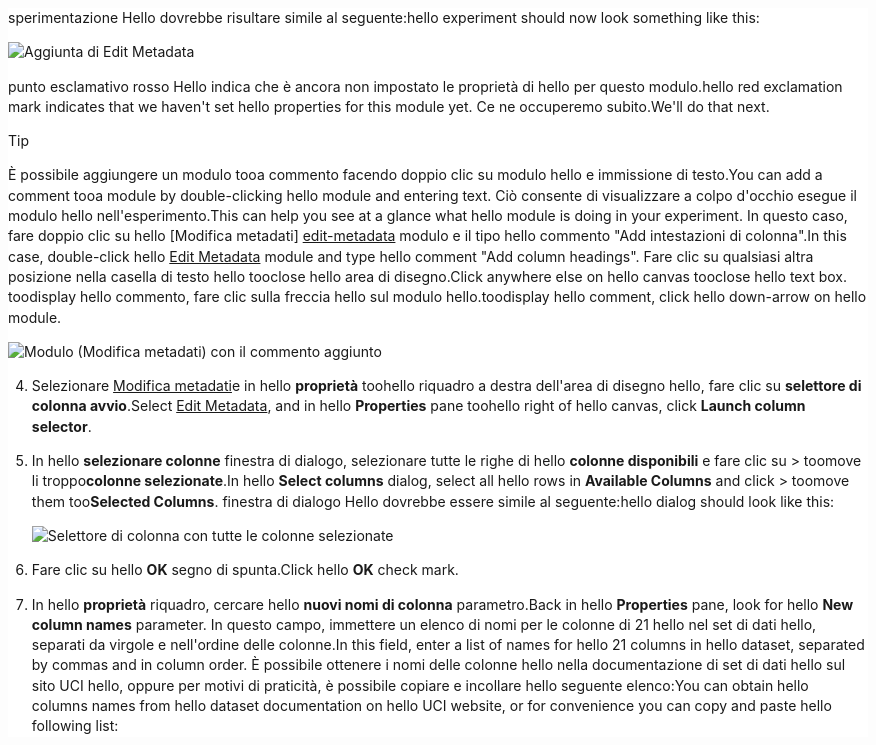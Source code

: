    <span data-ttu-id="305b6-138">sperimentazione Hello dovrebbe risultare simile al seguente:</span><span class="sxs-lookup"><span data-stu-id="305b6-138">hello experiment should now look something like this:</span></span>  
   
   ![Aggiunta di Edit Metadata][1]
   
   <span data-ttu-id="305b6-140">punto esclamativo rosso Hello indica che è ancora non impostato le proprietà di hello per questo modulo.</span><span class="sxs-lookup"><span data-stu-id="305b6-140">hello red exclamation mark indicates that we haven't set hello properties for this module yet.</span></span> <span data-ttu-id="305b6-141">Ce ne occuperemo subito.</span><span class="sxs-lookup"><span data-stu-id="305b6-141">We'll do that next.</span></span>
   
   > [!TIP]
   > <span data-ttu-id="305b6-142">È possibile aggiungere un modulo tooa commento facendo doppio clic su modulo hello e immissione di testo.</span><span class="sxs-lookup"><span data-stu-id="305b6-142">You can add a comment tooa module by double-clicking hello module and entering text.</span></span> <span data-ttu-id="305b6-143">Ciò consente di visualizzare a colpo d'occhio esegue il modulo hello nell'esperimento.</span><span class="sxs-lookup"><span data-stu-id="305b6-143">This can help you see at a glance what hello module is doing in your experiment.</span></span> <span data-ttu-id="305b6-144">In questo caso, fare doppio clic su hello [Modifica metadati] [ edit-metadata] modulo e il tipo hello commento "Add intestazioni di colonna".</span><span class="sxs-lookup"><span data-stu-id="305b6-144">In this case, double-click hello [Edit Metadata][edit-metadata] module and type hello comment "Add column headings".</span></span> <span data-ttu-id="305b6-145">Fare clic su qualsiasi altra posizione nella casella di testo hello tooclose hello area di disegno.</span><span class="sxs-lookup"><span data-stu-id="305b6-145">Click anywhere else on hello canvas tooclose hello text box.</span></span> <span data-ttu-id="305b6-146">toodisplay hello commento, fare clic sulla freccia hello sul modulo hello.</span><span class="sxs-lookup"><span data-stu-id="305b6-146">toodisplay hello comment, click hello down-arrow on hello module.</span></span>
   > 
   > ![Modulo (Modifica metadati) con il commento aggiunto][8]
   > 
4. <span data-ttu-id="305b6-148">Selezionare [Modifica metadati][edit-metadata]e in hello **proprietà** toohello riquadro a destra dell'area di disegno hello, fare clic su **selettore di colonna avvio**.</span><span class="sxs-lookup"><span data-stu-id="305b6-148">Select [Edit Metadata][edit-metadata], and in hello **Properties** pane toohello right of hello canvas, click **Launch column selector**.</span></span>

5. <span data-ttu-id="305b6-149">In hello **selezionare colonne** finestra di dialogo, selezionare tutte le righe di hello **colonne disponibili** e fare clic su > toomove li troppo**colonne selezionate**.</span><span class="sxs-lookup"><span data-stu-id="305b6-149">In hello **Select columns** dialog, select all hello rows in **Available Columns** and click > toomove them too**Selected Columns**.</span></span>
   <span data-ttu-id="305b6-150">finestra di dialogo Hello dovrebbe essere simile al seguente:</span><span class="sxs-lookup"><span data-stu-id="305b6-150">hello dialog should look like this:</span></span>

   ![Selettore di colonna con tutte le colonne selezionate][2]

6. <span data-ttu-id="305b6-152">Fare clic su hello **OK** segno di spunta.</span><span class="sxs-lookup"><span data-stu-id="305b6-152">Click hello **OK** check mark.</span></span>

7. <span data-ttu-id="305b6-153">In hello **proprietà** riquadro, cercare hello **nuovi nomi di colonna** parametro.</span><span class="sxs-lookup"><span data-stu-id="305b6-153">Back in hello **Properties** pane, look for hello **New column names** parameter.</span></span> <span data-ttu-id="305b6-154">In questo campo, immettere un elenco di nomi per le colonne di 21 hello nel set di dati hello, separati da virgole e nell'ordine delle colonne.</span><span class="sxs-lookup"><span data-stu-id="305b6-154">In this field, enter a list of names for hello 21 columns in hello dataset, separated by commas and in column order.</span></span> <span data-ttu-id="305b6-155">È possibile ottenere i nomi delle colonne hello nella documentazione di set di dati hello sul sito UCI hello, oppure per motivi di praticità, è possibile copiare e incollare hello seguente elenco:</span><span class="sxs-lookup"><span data-stu-id="305b6-155">You can obtain hello columns names from hello dataset documentation on hello UCI website, or for convenience you can copy and paste hello following list:</span></span>  
   

[0]: ./media/machine-learning-walkthrough-3-create-new-experiment/create-new-experiment.png
[5]: ./media/machine-learning-walkthrough-3-create-new-experiment/rename-experiment.png
[6]: ./media/machine-learning-walkthrough-3-create-new-experiment/experiment-properties.png
[7]: ./media/machine-learning-walkthrough-3-create-new-experiment/add-dataset-to-experiment.png
[8]: ./media/machine-learning-walkthrough-3-create-new-experiment/edit-metadata-with-comment.png
[9]: ./media/machine-learning-walkthrough-3-create-new-experiment/execute-r-script.png
[1]: ./media/machine-learning-walkthrough-3-create-new-experiment/experiment-with-edit-metadata-module.png
[2]: ./media/machine-learning-walkthrough-3-create-new-experiment/select-columns.png
[3]: ./media/machine-learning-walkthrough-3-create-new-experiment/edit-metadata-properties.png
[4]: ./media/machine-learning-walkthrough-3-create-new-experiment/experiment.png
[execute-r-script]: https://msdn.microsoft.com/library/azure/30806023-392b-42e0-94d6-6b775a6e0fd5/
[edit-metadata]: https://msdn.microsoft.com/library/azure/370b6676-c11c-486f-bf73-35349f842a66/
[split]: https://msdn.microsoft.com/library/azure/70530644-c97a-4ab6-85f7-88bf30a8be5f/
